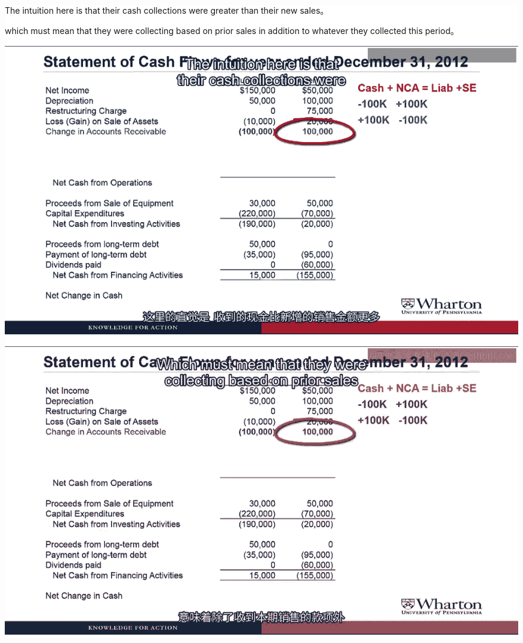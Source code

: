 The intuition here is that their cash collections were greater than their new sales。

which must mean that they were collecting based on prior sales in addition to whatever they collected this period。

![](img/842cfce7b196627e88d1a214c4ad34e8_146.png)

![](img/842cfce7b196627e88d1a214c4ad34e8_147.png)
